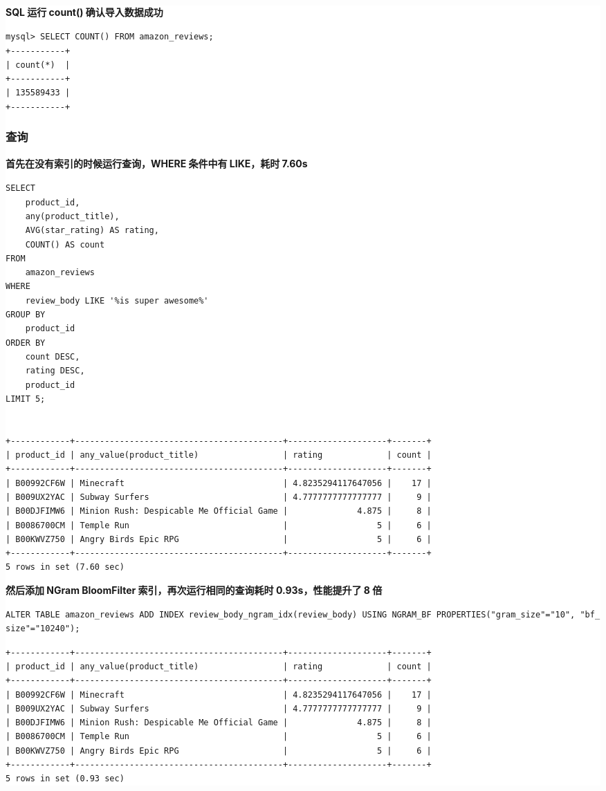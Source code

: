 **SQL 运行 count() 确认导入数据成功**
```
mysql> SELECT COUNT() FROM amazon_reviews;
+-----------+
| count(*)  |
+-----------+
| 135589433 |
+-----------+
```


### 查询

**首先在没有索引的时候运行查询，WHERE 条件中有 LIKE，耗时 7.60s**

```
SELECT
    product_id,
    any(product_title),
    AVG(star_rating) AS rating,
    COUNT() AS count
FROM
    amazon_reviews
WHERE
    review_body LIKE '%is super awesome%'
GROUP BY
    product_id
ORDER BY
    count DESC,
    rating DESC,
    product_id
LIMIT 5;


+------------+------------------------------------------+--------------------+-------+
| product_id | any_value(product_title)                 | rating             | count |
+------------+------------------------------------------+--------------------+-------+
| B00992CF6W | Minecraft                                | 4.8235294117647056 |    17 |
| B009UX2YAC | Subway Surfers                           | 4.7777777777777777 |     9 |
| B00DJFIMW6 | Minion Rush: Despicable Me Official Game |              4.875 |     8 |
| B0086700CM | Temple Run                               |                  5 |     6 |
| B00KWVZ750 | Angry Birds Epic RPG                     |                  5 |     6 |
+------------+------------------------------------------+--------------------+-------+
5 rows in set (7.60 sec)
```


**然后添加 NGram BloomFilter 索引，再次运行相同的查询耗时 0.93s，性能提升了 8 倍**

```
ALTER TABLE amazon_reviews ADD INDEX review_body_ngram_idx(review_body) USING NGRAM_BF PROPERTIES("gram_size"="10", "bf_size"="10240");
```

```
+------------+------------------------------------------+--------------------+-------+
| product_id | any_value(product_title)                 | rating             | count |
+------------+------------------------------------------+--------------------+-------+
| B00992CF6W | Minecraft                                | 4.8235294117647056 |    17 |
| B009UX2YAC | Subway Surfers                           | 4.7777777777777777 |     9 |
| B00DJFIMW6 | Minion Rush: Despicable Me Official Game |              4.875 |     8 |
| B0086700CM | Temple Run                               |                  5 |     6 |
| B00KWVZ750 | Angry Birds Epic RPG                     |                  5 |     6 |
+------------+------------------------------------------+--------------------+-------+
5 rows in set (0.93 sec)
```
